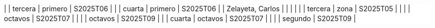 |                       |   tercera   |    primero    | S2025T06 |
|                       |   cuarta    |    primero    | S2025T06 |
|   Zelayeta, Carlos    |             |               |          |
|                       |   tercera   |     zona      | S2025T05 |
|                       |             |    octavos    | S2025T07 |
|                       |             |    octavos    | S2025T09 |
|                       |   cuarta    |    octavos    | S2025T07 |
|                       |             |    segundo    | S2025T09 |
